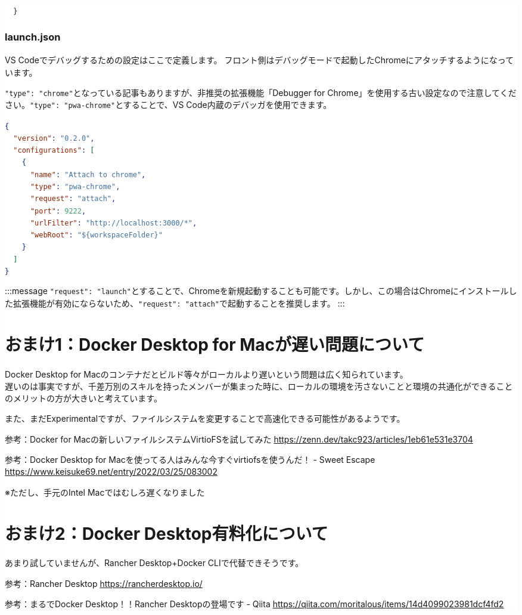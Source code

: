 ```json:
  }
```

### launch.json
VS Codeでデバッグするための設定はここで定義します。
フロント側はデバッグモードで起動したChromeにアタッチするようになっています。

`"type": "chrome"`となっている記事もありますが、非推奨の拡張機能「Debugger for Chrome」を使用する古い設定なので注意してください。`"type": "pwa-chrome"`とすることで、VS Code内蔵のデバッガを使用できます。

```json:ui/launch.json
{
  "version": "0.2.0",
  "configurations": [
    {
      "name": "Attach to chrome",
      "type": "pwa-chrome",
      "request": "attach",
      "port": 9222,
      "urlFilter": "http://localhost:3000/*",
      "webRoot": "${workspaceFolder}"
    }
  ]
}

```

:::message
`"request": "launch"`とすることで、Chromeを新規起動することも可能です。しかし、この場合はChromeにインストールした拡張機能が有効にならないため、`"request": "attach"`で起動することを推奨します。
:::

# おまけ1：Docker Desktop for Macが遅い問題について
Docker Desktop for Macのコンテナだとビルド等々がローカルより遅いという問題は広く知られています。   
遅いのは事実ですが、千差万別のスキルを持ったメンバーが集まった時に、ローカルの環境を汚さないことと環境の共通化ができることのメリットの方が大きいと考えています。

また、まだExperimentalですが、ファイルシステムを変更することで高速化できる可能性があるようです。

参考：Docker for Macの新しいファイルシステムVirtioFSを試してみた
https://zenn.dev/takc923/articles/1eb61e531e3704

参考：Docker Desktop for Macを使ってる人はみんな今すぐvirtiofsを使うんだ！ - Sweet Escape
https://www.keisuke69.net/entry/2022/03/25/083002

※ただし、手元のIntel Macではむしろ遅くなりました

# おまけ2：Docker Desktop有料化について
あまり試していませんが、Rancher Desktop+Docker CLIで代替できそうです。

参考：Rancher Desktop
https://rancherdesktop.io/

参考：まるでDocker Desktop！！Rancher Desktopの登場です - Qiita
https://qiita.com/moritalous/items/14d4099023981dcf4fd2
